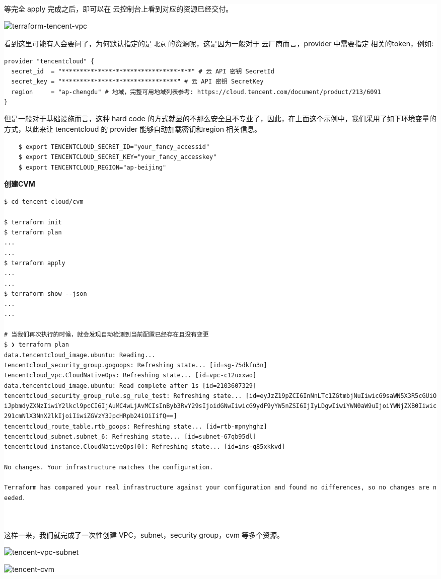 等完全 apply 完成之后，即可以在 云控制台上看到对应的资源已经交付。

![terraform-tencent-vpc](https://tva1.sinaimg.cn/large/006y8mN6gy1h6r136shhrj317908baav.jpg)

看到这里可能有人会要问了，为何默认指定的是 `北京` 的资源呢，这是因为一般对于 云厂商而言，provider 中需要指定 相关的token，例如: 

```
provider "tencentcloud" {
  secret_id  = "************************************" # 云 API 密钥 SecretId
  secret_key = "********************************" # 云 API 密钥 SecretKey
  region     = "ap-chengdu" # 地域，完整可用地域列表参考: https://cloud.tencent.com/document/product/213/6091
}

```

但是一般对于基础设施而言，这种 hard code 的方式就显的不那么安全且不专业了，因此，在上面这个示例中，我们采用了如下环境变量的方式，以此来让 tencentcloud 的 provider 能够自动加载密钥和region 相关信息。

```
    $ export TENCENTCLOUD_SECRET_ID="your_fancy_accessid"
    $ export TENCENTCLOUD_SECRET_KEY="your_fancy_accesskey"
    $ export TENCENTCLOUD_REGION="ap-beijing"
```

**创建CVM**

```
$ cd tencent-cloud/cvm

$ terraform init
$ terraform plan
...
...
$ terraform apply
...
...
$ terraform show --json
...
...

# 当我们再次执行的时候，就会发现自动检测到当前配置已经存在且没有变更
$ ❯ terraform plan
data.tencentcloud_image.ubuntu: Reading...
tencentcloud_security_group.gogoops: Refreshing state... [id=sg-75dkfn3n]
tencentcloud_vpc.CloudNativeOps: Refreshing state... [id=vpc-c12uxxwo]
data.tencentcloud_image.ubuntu: Read complete after 1s [id=2103607329]
tencentcloud_security_group_rule.sg_rule_test: Refreshing state... [id=eyJzZ19pZCI6InNnLTc1ZGtmbjNuIiwicG9saWN5X3R5cGUiOiJpbmdyZXNzIiwiY2lkcl9pcCI6IjAuMC4wLjAvMCIsInByb3RvY29sIjoidGNwIiwicG9ydF9yYW5nZSI6IjIyLDgwIiwiYWN0aW9uIjoiYWNjZXB0Iiwic291cmNlX3NnX2lkIjoiIiwiZGVzY3JpcHRpb24iOiIifQ==]
tencentcloud_route_table.rtb_goops: Refreshing state... [id=rtb-mpnyhghz]
tencentcloud_subnet.subnet_6: Refreshing state... [id=subnet-67qb95dl]
tencentcloud_instance.CloudNativeOps[0]: Refreshing state... [id=ins-q85xkkvd]

No changes. Your infrastructure matches the configuration.

Terraform has compared your real infrastructure against your configuration and found no differences, so no changes are needed.



```

这样一来，我们就完成了一次性创建 VPC，subnet，security group，cvm 等多个资源。

![tencent-vpc-subnet](https://tva1.sinaimg.cn/large/006y8mN6gy1h6r2ydhbobj315g09775i.jpg)

![tencent-cvm](https://tva1.sinaimg.cn/large/006y8mN6gy1h6r2znmsmyj31420c60um.jpg)

